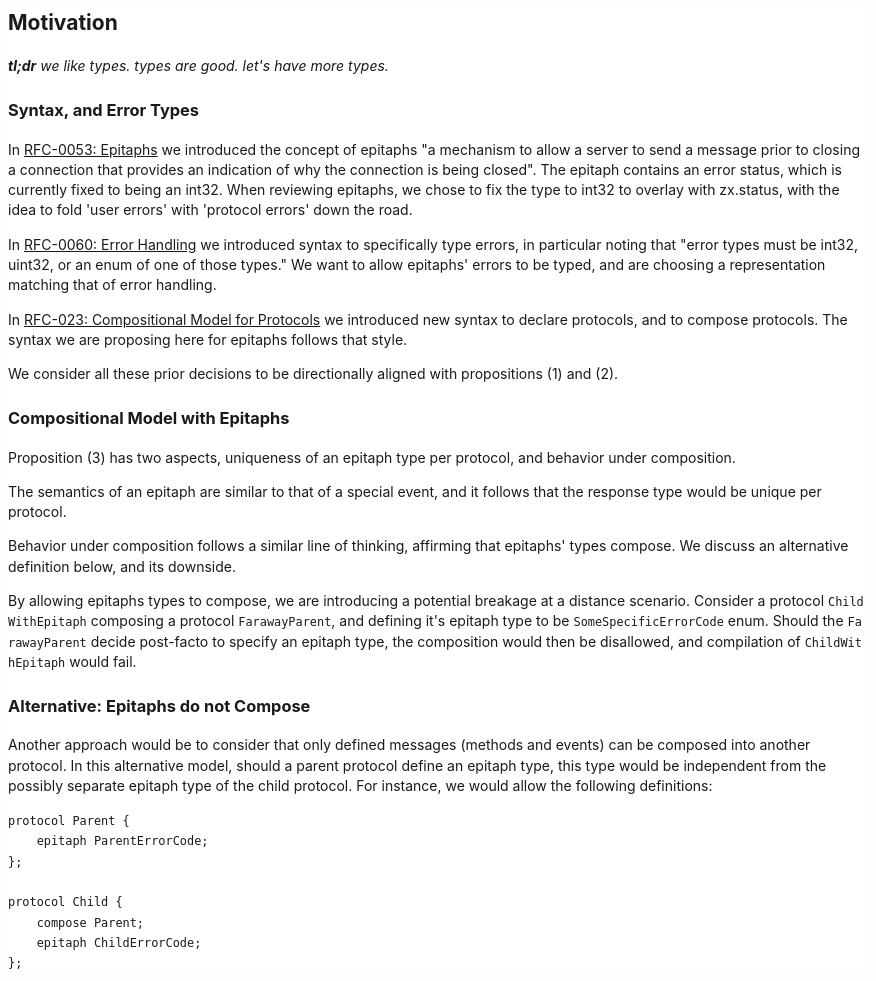 ## Motivation

_**tl;dr** we like types. types are good. let's have more types._

### Syntax, and Error Types

In [RFC-0053: Epitaphs][RFC-0053] we introduced the concept of epitaphs "a
mechanism to allow a server to send a message prior to closing a connection that
provides an indication of why the connection is being closed". The epitaph
contains an error status, which is currently fixed to being an int32. When
reviewing epitaphs, we chose to fix the type to int32 to overlay with zx.status,
with the idea to fold 'user errors' with 'protocol errors' down the road.

In [RFC-0060: Error Handling][RFC-0060] we introduced syntax to specifically
type errors, in particular noting that "error types must be int32, uint32, or an
enum of one of those types." We want to allow epitaphs' errors to be typed, and
are choosing a representation matching that of error handling.

In [RFC-023: Compositional Model for Protocols][RFC-0023] we introduced new
syntax to declare protocols, and to compose protocols. The syntax we are
proposing here for epitaphs follows that style.

We consider all these prior decisions to be directionally aligned with
propositions (1) and (2).

### Compositional Model with Epitaphs

Proposition (3) has two aspects, uniqueness of an epitaph type per protocol, and
behavior under composition.

The semantics of an epitaph are similar to that of a special event, and it
follows that the response type would be unique per protocol.

Behavior under composition follows a similar line of thinking, affirming that
epitaphs' types compose. We discuss an alternative definition below, and its
downside.

By allowing epitaphs types to compose, we are introducing a potential breakage
at a distance scenario. Consider a protocol `ChildWithEpitaph` composing a
protocol `FarawayParent`, and defining it's epitaph type to be
`SomeSpecificErrorCode` enum. Should the `FarawayParent` decide post-facto to
specify an epitaph type, the composition would then be disallowed, and
compilation of `ChildWithEpitaph` would fail.

### Alternative: Epitaphs do not Compose

Another approach would be to consider that only defined messages (methods and
events) can be composed into another protocol. In this alternative model, should
a parent protocol define an epitaph type, this type would be independent from
the possibly separate epitaph type of the child protocol. For instance, we would
allow the following definitions:

```fidl
protocol Parent {
    epitaph ParentErrorCode;
};

protocol Child {
    compose Parent;
    epitaph ChildErrorCode;
};
```


[RFC-0023]: contribute/governance/rfcs/0023_compositional_model_protocols.md
[RFC-0037-performance]: contribute/governance/rfcs/0037_transactional_message_header_v3.md#performance
[RFC-0053-guidance]: contribute/governance/rfcs/0053_epitaphs.md#guidance
[RFC-0053]: contribute/governance/rfcs/0053_epitaphs.md
[RFC-0060]: contribute/governance/rfcs/0060_error_handling.md
[wire-format]: reference/fidl/language/wire-format/README.md
[wire-format-transactional-messages]: reference/fidl/language/wire-format/README.md#transactional-messages